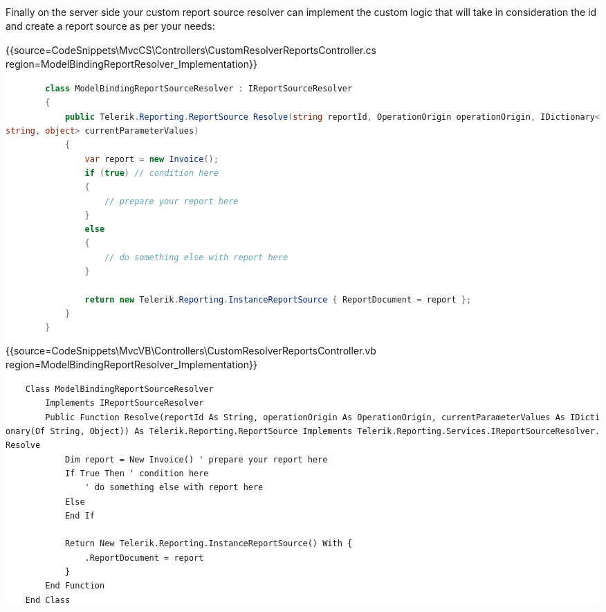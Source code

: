 

Finally on the server side your custom report source resolver can implement the custom logic that will take in consideration           the id and create a report source as per your needs:         

{{source=CodeSnippets\MvcCS\Controllers\CustomResolverReportsController.cs region=ModelBindingReportResolver_Implementation}}
````c#
	    class ModelBindingReportSourceResolver : IReportSourceResolver
	    {
	        public Telerik.Reporting.ReportSource Resolve(string reportId, OperationOrigin operationOrigin, IDictionary<string, object> currentParameterValues)
	        {
	            var report = new Invoice();
	            if (true) // condition here
	            {
	                // prepare your report here
	            }
	            else
	            {
	                // do something else with report here
	            }
	
	            return new Telerik.Reporting.InstanceReportSource { ReportDocument = report };
	        }
	    }
````
{{source=CodeSnippets\MvcVB\Controllers\CustomResolverReportsController.vb region=ModelBindingReportResolver_Implementation}}
````vb.net
	Class ModelBindingReportSourceResolver
	    Implements IReportSourceResolver
	    Public Function Resolve(reportId As String, operationOrigin As OperationOrigin, currentParameterValues As IDictionary(Of String, Object)) As Telerik.Reporting.ReportSource Implements Telerik.Reporting.Services.IReportSourceResolver.Resolve
	        Dim report = New Invoice() ' prepare your report here
	        If True Then ' condition here
	            ' do something else with report here
	        Else
	        End If
	
	        Return New Telerik.Reporting.InstanceReportSource() With {
	            .ReportDocument = report
	        }
	    End Function
	End Class
````

